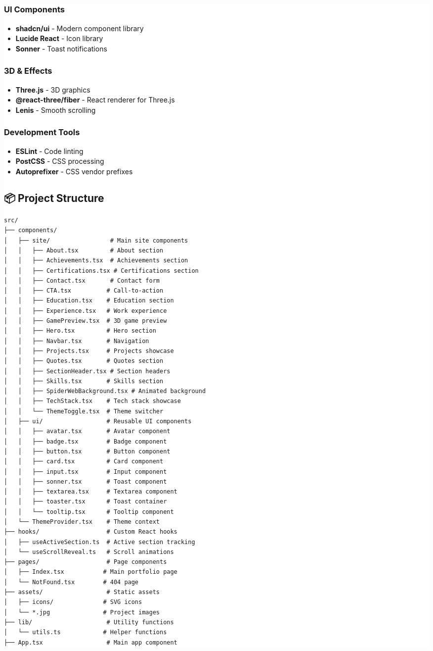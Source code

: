 ### **UI Components**

- **shadcn/ui** - Modern component library
- **Lucide React** - Icon library
- **Sonner** - Toast notifications

### **3D & Effects**

- **Three.js** - 3D graphics
- **@react-three/fiber** - React renderer for Three.js
- **Lenis** - Smooth scrolling

### **Development Tools**

- **ESLint** - Code linting
- **PostCSS** - CSS processing
- **Autoprefixer** - CSS vendor prefixes

## 📦 Project Structure

```
src/
├── components/
│   ├── site/                 # Main site components
│   │   ├── About.tsx         # About section
│   │   ├── Achievements.tsx  # Achievements section
│   │   ├── Certifications.tsx # Certifications section
│   │   ├── Contact.tsx       # Contact form
│   │   ├── CTA.tsx          # Call-to-action
│   │   ├── Education.tsx    # Education section
│   │   ├── Experience.tsx   # Work experience
│   │   ├── GamePreview.tsx  # 3D game preview
│   │   ├── Hero.tsx         # Hero section
│   │   ├── Navbar.tsx       # Navigation
│   │   ├── Projects.tsx     # Projects showcase
│   │   ├── Quotes.tsx       # Quotes section
│   │   ├── SectionHeader.tsx # Section headers
│   │   ├── Skills.tsx       # Skills section
│   │   ├── SpiderWebBackground.tsx # Animated background
│   │   ├── TechStack.tsx    # Tech stack showcase
│   │   └── ThemeToggle.tsx  # Theme switcher
│   ├── ui/                  # Reusable UI components
│   │   ├── avatar.tsx       # Avatar component
│   │   ├── badge.tsx        # Badge component
│   │   ├── button.tsx       # Button component
│   │   ├── card.tsx         # Card component
│   │   ├── input.tsx        # Input component
│   │   ├── sonner.tsx       # Toast component
│   │   ├── textarea.tsx     # Textarea component
│   │   ├── toaster.tsx      # Toast container
│   │   └── tooltip.tsx      # Tooltip component
│   └── ThemeProvider.tsx    # Theme context
├── hooks/                   # Custom React hooks
│   ├── useActiveSection.ts  # Active section tracking
│   └── useScrollReveal.ts   # Scroll animations
├── pages/                   # Page components
│   ├── Index.tsx           # Main portfolio page
│   └── NotFound.tsx        # 404 page
├── assets/                  # Static assets
│   ├── icons/              # SVG icons
│   └── *.jpg               # Project images
├── lib/                     # Utility functions
│   └── utils.ts            # Helper functions
├── App.tsx                  # Main app component
```